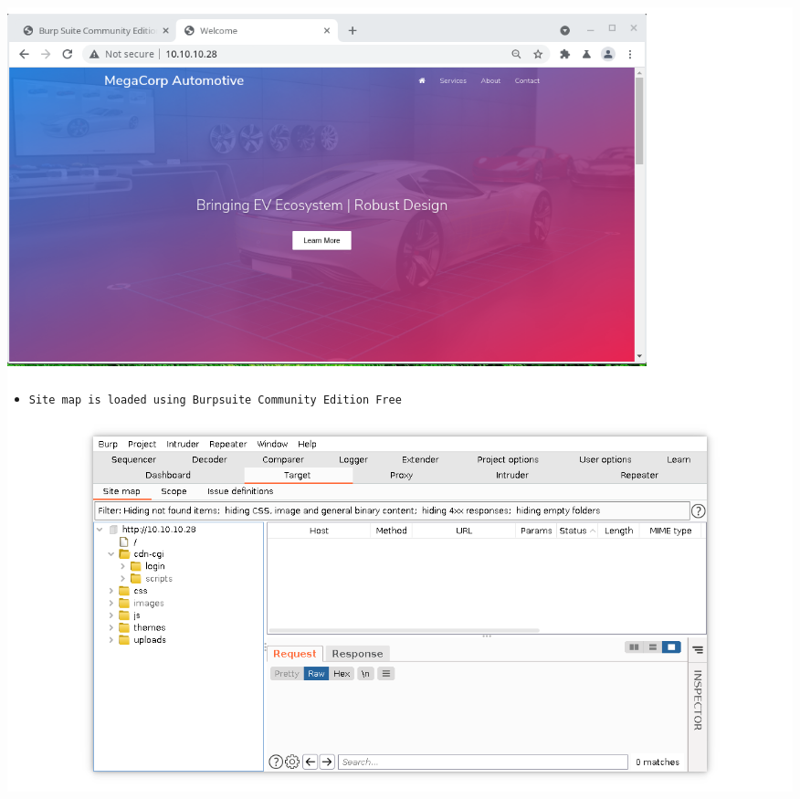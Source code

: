   <img width="700" height="400" src="Website_is_available.png">
</p>

- `Site map is loaded using Burpsuite Community Edition Free`
<p align="center">
  <img width="700" height="400" src="side_map.png">
</p>
